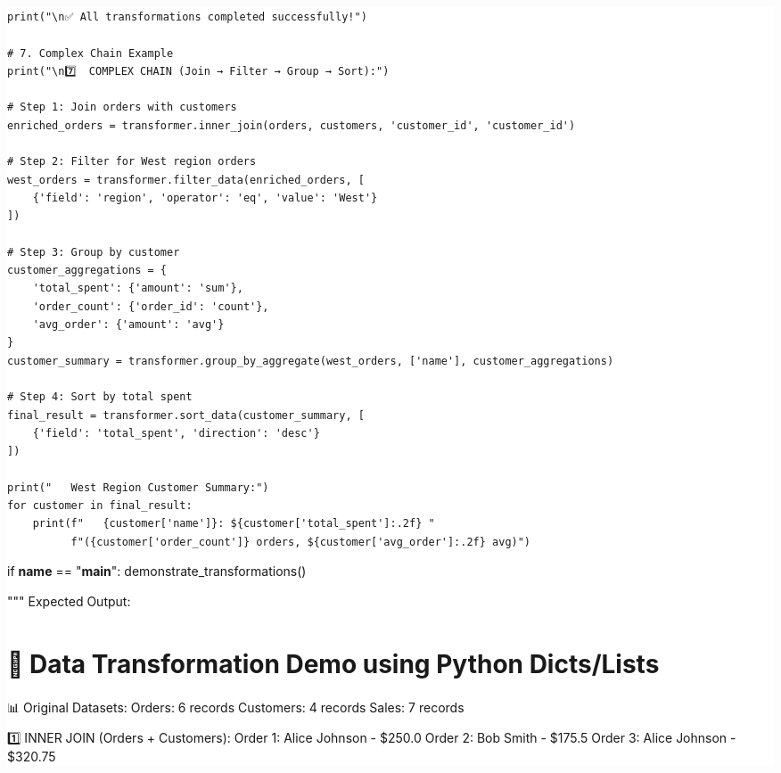     print("\n✅ All transformations completed successfully!")
    
    # 7. Complex Chain Example
    print("\n7️⃣  COMPLEX CHAIN (Join → Filter → Group → Sort):")
    
    # Step 1: Join orders with customers
    enriched_orders = transformer.inner_join(orders, customers, 'customer_id', 'customer_id')
    
    # Step 2: Filter for West region orders
    west_orders = transformer.filter_data(enriched_orders, [
        {'field': 'region', 'operator': 'eq', 'value': 'West'}
    ])
    
    # Step 3: Group by customer
    customer_aggregations = {
        'total_spent': {'amount': 'sum'},
        'order_count': {'order_id': 'count'},
        'avg_order': {'amount': 'avg'}
    }
    customer_summary = transformer.group_by_aggregate(west_orders, ['name'], customer_aggregations)
    
    # Step 4: Sort by total spent
    final_result = transformer.sort_data(customer_summary, [
        {'field': 'total_spent', 'direction': 'desc'}
    ])
    
    print("   West Region Customer Summary:")
    for customer in final_result:
        print(f"   {customer['name']}: ${customer['total_spent']:.2f} "
              f"({customer['order_count']} orders, ${customer['avg_order']:.2f} avg)")


if __name__ == "__main__":
    demonstrate_transformations()


"""
Expected Output:

🔄 Data Transformation Demo using Python Dicts/Lists
============================================================

📊 Original Datasets:
Orders: 6 records
Customers: 4 records
Sales: 7 records

1️⃣  INNER JOIN (Orders + Customers):
   Order 1: Alice Johnson - $250.0
   Order 2: Bob Smith - $175.5
   Order 3: Alice Johnson - $320.75
